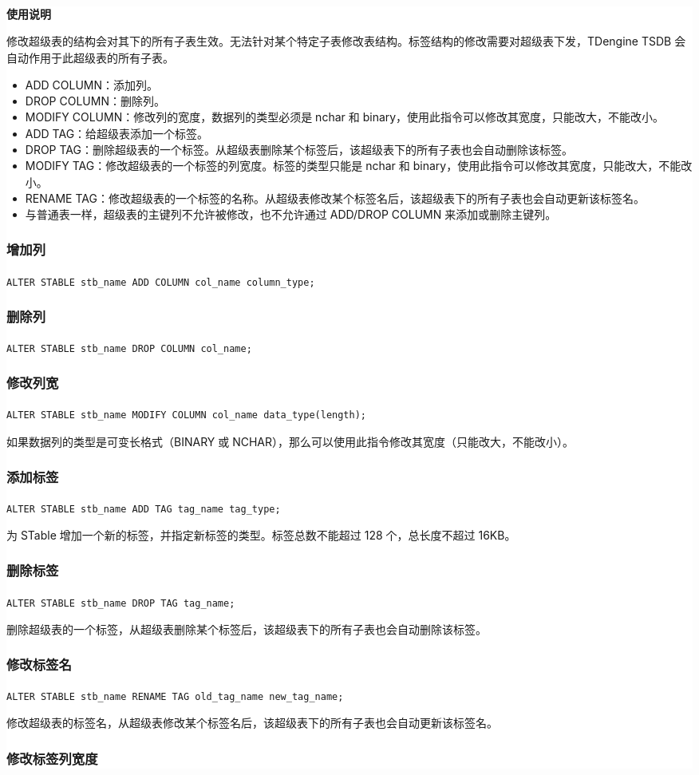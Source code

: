 **使用说明**

修改超级表的结构会对其下的所有子表生效。无法针对某个特定子表修改表结构。标签结构的修改需要对超级表下发，TDengine TSDB 会自动作用于此超级表的所有子表。

- ADD COLUMN：添加列。
- DROP COLUMN：删除列。
- MODIFY COLUMN：修改列的宽度，数据列的类型必须是 nchar 和 binary，使用此指令可以修改其宽度，只能改大，不能改小。
- ADD TAG：给超级表添加一个标签。
- DROP TAG：删除超级表的一个标签。从超级表删除某个标签后，该超级表下的所有子表也会自动删除该标签。
- MODIFY TAG：修改超级表的一个标签的列宽度。标签的类型只能是 nchar 和 binary，使用此指令可以修改其宽度，只能改大，不能改小。
- RENAME TAG：修改超级表的一个标签的名称。从超级表修改某个标签名后，该超级表下的所有子表也会自动更新该标签名。
- 与普通表一样，超级表的主键列不允许被修改，也不允许通过 ADD/DROP COLUMN 来添加或删除主键列。

### 增加列

```
ALTER STABLE stb_name ADD COLUMN col_name column_type;
```

### 删除列

```
ALTER STABLE stb_name DROP COLUMN col_name;
```

### 修改列宽

```
ALTER STABLE stb_name MODIFY COLUMN col_name data_type(length);
```

如果数据列的类型是可变长格式（BINARY 或 NCHAR），那么可以使用此指令修改其宽度（只能改大，不能改小）。

### 添加标签

```
ALTER STABLE stb_name ADD TAG tag_name tag_type;
```

为 STable 增加一个新的标签，并指定新标签的类型。标签总数不能超过 128 个，总长度不超过 16KB。

### 删除标签

```
ALTER STABLE stb_name DROP TAG tag_name;
```

删除超级表的一个标签，从超级表删除某个标签后，该超级表下的所有子表也会自动删除该标签。

### 修改标签名

```
ALTER STABLE stb_name RENAME TAG old_tag_name new_tag_name;
```

修改超级表的标签名，从超级表修改某个标签名后，该超级表下的所有子表也会自动更新该标签名。

### 修改标签列宽度
